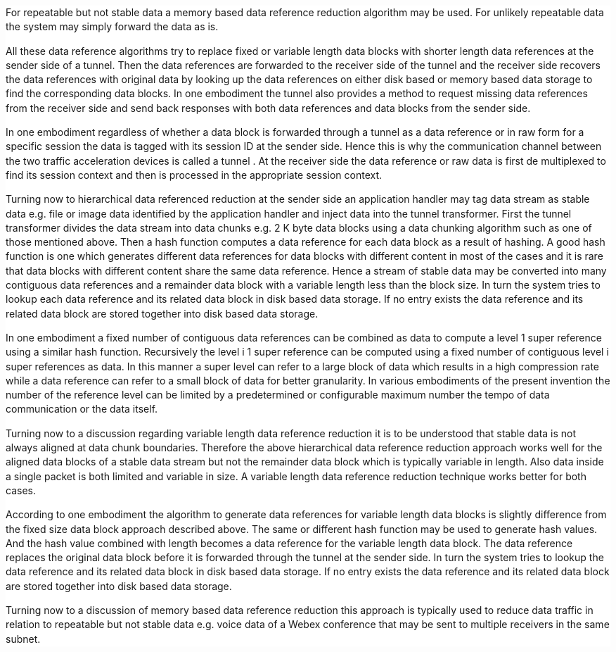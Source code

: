 For repeatable but not stable data a memory based data reference reduction algorithm may be used. For unlikely repeatable data the system may simply forward the data as is.

All these data reference algorithms try to replace fixed or variable length data blocks with shorter length data references at the sender side of a tunnel. Then the data references are forwarded to the receiver side of the tunnel and the receiver side recovers the data references with original data by looking up the data references on either disk based or memory based data storage to find the corresponding data blocks. In one embodiment the tunnel also provides a method to request missing data references from the receiver side and send back responses with both data references and data blocks from the sender side.

In one embodiment regardless of whether a data block is forwarded through a tunnel as a data reference or in raw form for a specific session the data is tagged with its session ID at the sender side. Hence this is why the communication channel between the two traffic acceleration devices is called a tunnel . At the receiver side the data reference or raw data is first de multiplexed to find its session context and then is processed in the appropriate session context.

Turning now to hierarchical data referenced reduction at the sender side an application handler may tag data stream as stable data e.g. file or image data identified by the application handler and inject data into the tunnel transformer. First the tunnel transformer divides the data stream into data chunks e.g. 2 K byte data blocks using a data chunking algorithm such as one of those mentioned above. Then a hash function computes a data reference for each data block as a result of hashing. A good hash function is one which generates different data references for data blocks with different content in most of the cases and it is rare that data blocks with different content share the same data reference. Hence a stream of stable data may be converted into many contiguous data references and a remainder data block with a variable length less than the block size. In turn the system tries to lookup each data reference and its related data block in disk based data storage. If no entry exists the data reference and its related data block are stored together into disk based data storage.

In one embodiment a fixed number of contiguous data references can be combined as data to compute a level 1 super reference using a similar hash function. Recursively the level i 1 super reference can be computed using a fixed number of contiguous level i super references as data. In this manner a super level can refer to a large block of data which results in a high compression rate while a data reference can refer to a small block of data for better granularity. In various embodiments of the present invention the number of the reference level can be limited by a predetermined or configurable maximum number the tempo of data communication or the data itself.

Turning now to a discussion regarding variable length data reference reduction it is to be understood that stable data is not always aligned at data chunk boundaries. Therefore the above hierarchical data reference reduction approach works well for the aligned data blocks of a stable data stream but not the remainder data block which is typically variable in length. Also data inside a single packet is both limited and variable in size. A variable length data reference reduction technique works better for both cases.

According to one embodiment the algorithm to generate data references for variable length data blocks is slightly difference from the fixed size data block approach described above. The same or different hash function may be used to generate hash values. And the hash value combined with length becomes a data reference for the variable length data block. The data reference replaces the original data block before it is forwarded through the tunnel at the sender side. In turn the system tries to lookup the data reference and its related data block in disk based data storage. If no entry exists the data reference and its related data block are stored together into disk based data storage.

Turning now to a discussion of memory based data reference reduction this approach is typically used to reduce data traffic in relation to repeatable but not stable data e.g. voice data of a Webex conference that may be sent to multiple receivers in the same subnet.

